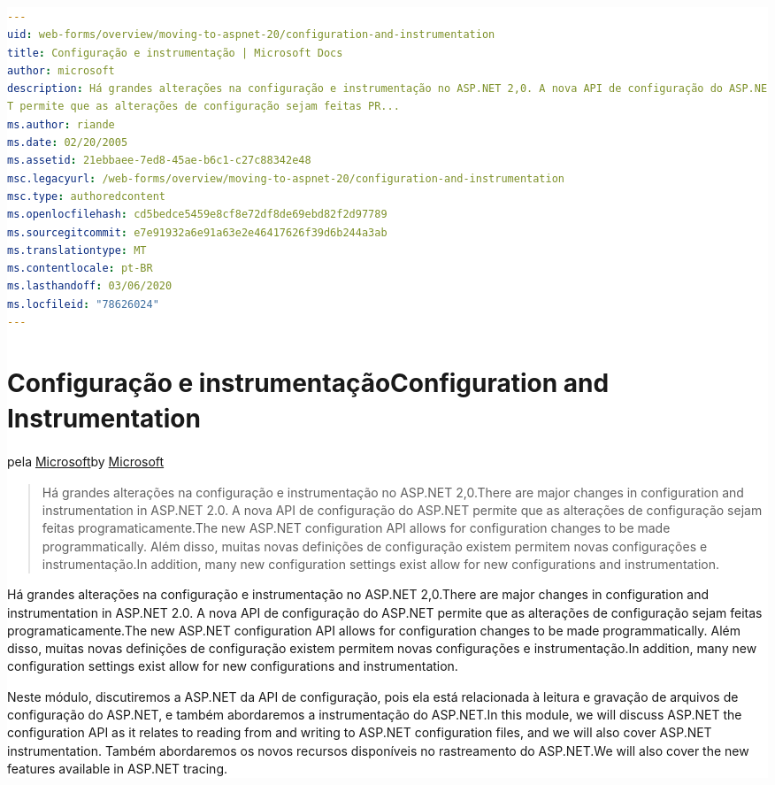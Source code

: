 ```yaml
---
uid: web-forms/overview/moving-to-aspnet-20/configuration-and-instrumentation
title: Configuração e instrumentação | Microsoft Docs
author: microsoft
description: Há grandes alterações na configuração e instrumentação no ASP.NET 2,0. A nova API de configuração do ASP.NET permite que as alterações de configuração sejam feitas PR...
ms.author: riande
ms.date: 02/20/2005
ms.assetid: 21ebbaee-7ed8-45ae-b6c1-c27c88342e48
msc.legacyurl: /web-forms/overview/moving-to-aspnet-20/configuration-and-instrumentation
msc.type: authoredcontent
ms.openlocfilehash: cd5bedce5459e8cf8e72df8de69ebd82f2d97789
ms.sourcegitcommit: e7e91932a6e91a63e2e46417626f39d6b244a3ab
ms.translationtype: MT
ms.contentlocale: pt-BR
ms.lasthandoff: 03/06/2020
ms.locfileid: "78626024"
---
```

# <a name="configuration-and-instrumentation"></a><span data-ttu-id="bcc81-104">Configuração e instrumentação</span><span class="sxs-lookup"><span data-stu-id="bcc81-104">Configuration and Instrumentation</span></span>

<span data-ttu-id="bcc81-105">pela [Microsoft](https://github.com/microsoft)</span><span class="sxs-lookup"><span data-stu-id="bcc81-105">by [Microsoft](https://github.com/microsoft)</span></span>

> <span data-ttu-id="bcc81-106">Há grandes alterações na configuração e instrumentação no ASP.NET 2,0.</span><span class="sxs-lookup"><span data-stu-id="bcc81-106">There are major changes in configuration and instrumentation in ASP.NET 2.0.</span></span> <span data-ttu-id="bcc81-107">A nova API de configuração do ASP.NET permite que as alterações de configuração sejam feitas programaticamente.</span><span class="sxs-lookup"><span data-stu-id="bcc81-107">The new ASP.NET configuration API allows for configuration changes to be made programmatically.</span></span> <span data-ttu-id="bcc81-108">Além disso, muitas novas definições de configuração existem permitem novas configurações e instrumentação.</span><span class="sxs-lookup"><span data-stu-id="bcc81-108">In addition, many new configuration settings exist allow for new configurations and instrumentation.</span></span>

<span data-ttu-id="bcc81-109">Há grandes alterações na configuração e instrumentação no ASP.NET 2,0.</span><span class="sxs-lookup"><span data-stu-id="bcc81-109">There are major changes in configuration and instrumentation in ASP.NET 2.0.</span></span> <span data-ttu-id="bcc81-110">A nova API de configuração do ASP.NET permite que as alterações de configuração sejam feitas programaticamente.</span><span class="sxs-lookup"><span data-stu-id="bcc81-110">The new ASP.NET configuration API allows for configuration changes to be made programmatically.</span></span> <span data-ttu-id="bcc81-111">Além disso, muitas novas definições de configuração existem permitem novas configurações e instrumentação.</span><span class="sxs-lookup"><span data-stu-id="bcc81-111">In addition, many new configuration settings exist allow for new configurations and instrumentation.</span></span>

<span data-ttu-id="bcc81-112">Neste módulo, discutiremos a ASP.NET da API de configuração, pois ela está relacionada à leitura e gravação de arquivos de configuração do ASP.NET, e também abordaremos a instrumentação do ASP.NET.</span><span class="sxs-lookup"><span data-stu-id="bcc81-112">In this module, we will discuss ASP.NET the configuration API as it relates to reading from and writing to ASP.NET configuration files, and we will also cover ASP.NET instrumentation.</span></span> <span data-ttu-id="bcc81-113">Também abordaremos os novos recursos disponíveis no rastreamento do ASP.NET.</span><span class="sxs-lookup"><span data-stu-id="bcc81-113">We will also cover the new features available in ASP.NET tracing.</span></span>
